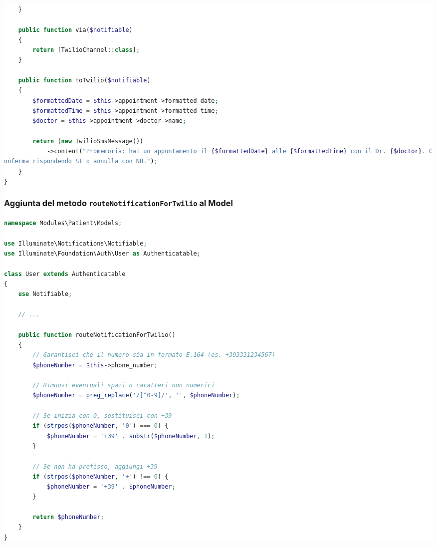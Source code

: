 ```php
    }
    
    public function via($notifiable)
    {
        return [TwilioChannel::class];
    }
    
    public function toTwilio($notifiable)
    {
        $formattedDate = $this->appointment->formatted_date;
        $formattedTime = $this->appointment->formatted_time;
        $doctor = $this->appointment->doctor->name;
        
        return (new TwilioSmsMessage())
            ->content("Promemoria: hai un appuntamento il {$formattedDate} alle {$formattedTime} con il Dr. {$doctor}. Conferma rispondendo SI o annulla con NO.");
    }
}
```

### Aggiunta del metodo `routeNotificationForTwilio` al Model

```php
namespace Modules\Patient\Models;

use Illuminate\Notifications\Notifiable;
use Illuminate\Foundation\Auth\User as Authenticatable;

class User extends Authenticatable
{
    use Notifiable;
    
    // ...
    
    public function routeNotificationForTwilio()
    {
        // Garantisci che il numero sia in formato E.164 (es. +393331234567)
        $phoneNumber = $this->phone_number;
        
        // Rimuovi eventuali spazi o caratteri non numerici
        $phoneNumber = preg_replace('/[^0-9]/', '', $phoneNumber);
        
        // Se inizia con 0, sostituisci con +39
        if (strpos($phoneNumber, '0') === 0) {
            $phoneNumber = '+39' . substr($phoneNumber, 1);
        }
        
        // Se non ha prefisso, aggiungi +39
        if (strpos($phoneNumber, '+') !== 0) {
            $phoneNumber = '+39' . $phoneNumber;
        }
        
        return $phoneNumber;
    }
}
```
